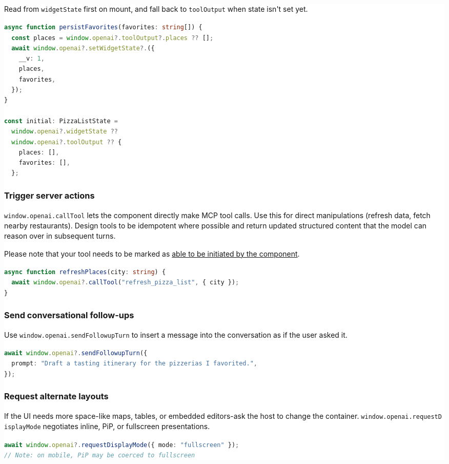Read from `widgetState` first on mount, and fall back to `toolOutput` when state isn't set yet.

```typescript
async function persistFavorites(favorites: string[]) {
  const places = window.openai?.toolOutput?.places ?? [];
  await window.openai?.setWidgetState?.({
    __v: 1,
    places,
    favorites,
  });
}

const initial: PizzaListState =
  window.openai?.widgetState ??
  window.openai?.toolOutput ?? {
    places: [],
    favorites: [],
  };
```

### Trigger server actions

`window.openai.callTool` lets the component directly make MCP tool calls. Use this for direct manipulations (refresh data, fetch nearby restaurants). Design tools to be idempotent where possible and return updated structured content that the model can reason over in subsequent turns.

Please note that your tool needs to be marked as [able to be initiated by the component](https://developers.openai.com/apps-sdk/build/mcp-server#allow-component-initiated-tool-access).

```typescript
async function refreshPlaces(city: string) {
  await window.openai?.callTool("refresh_pizza_list", { city });
}
```

### Send conversational follow-ups

Use `window.openai.sendFollowupTurn` to insert a message into the conversation as if the user asked it.

```typescript
await window.openai?.sendFollowupTurn({
  prompt: "Draft a tasting itinerary for the pizzerias I favorited.",
});
```

### Request alternate layouts

If the UI needs more space-like maps, tables, or embedded editors-ask the host to change the container. `window.openai.requestDisplayMode` negotiates inline, PiP, or fullscreen presentations.

```typescript
await window.openai?.requestDisplayMode({ mode: "fullscreen" });
// Note: on mobile, PiP may be coerced to fullscreen
```
